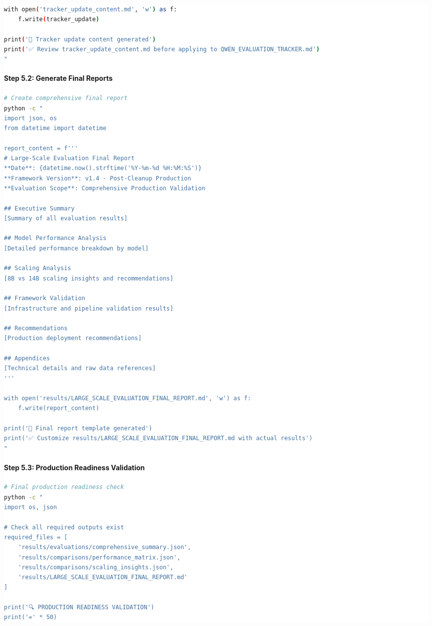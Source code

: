 ```bash
with open('tracker_update_content.md', 'w') as f:
    f.write(tracker_update)

print('📝 Tracker update content generated')
print('✅ Review tracker_update_content.md before applying to QWEN_EVALUATION_TRACKER.md')
"
```

#### **Step 5.2: Generate Final Reports**
```bash
# Create comprehensive final report
python -c "
import json, os
from datetime import datetime

report_content = f'''
# Large-Scale Evaluation Final Report
**Date**: {datetime.now().strftime('%Y-%m-%d %H:%M:%S')}  
**Framework Version**: v1.4 - Post-Cleanup Production  
**Evaluation Scope**: Comprehensive Production Validation

## Executive Summary
[Summary of all evaluation results]

## Model Performance Analysis
[Detailed performance breakdown by model]

## Scaling Analysis
[8B vs 14B scaling insights and recommendations]

## Framework Validation
[Infrastructure and pipeline validation results]

## Recommendations
[Production deployment recommendations]

## Appendices
[Technical details and raw data references]
'''

with open('results/LARGE_SCALE_EVALUATION_FINAL_REPORT.md', 'w') as f:
    f.write(report_content)

print('📄 Final report template generated')
print('✅ Customize results/LARGE_SCALE_EVALUATION_FINAL_REPORT.md with actual results')
"
```

#### **Step 5.3: Production Readiness Validation**
```bash
# Final production readiness check
python -c "
import os, json

# Check all required outputs exist
required_files = [
    'results/evaluations/comprehensive_summary.json',
    'results/comparisons/performance_matrix.json', 
    'results/comparisons/scaling_insights.json',
    'results/LARGE_SCALE_EVALUATION_FINAL_REPORT.md'
]

print('🔍 PRODUCTION READINESS VALIDATION')
print('=' * 50)
```